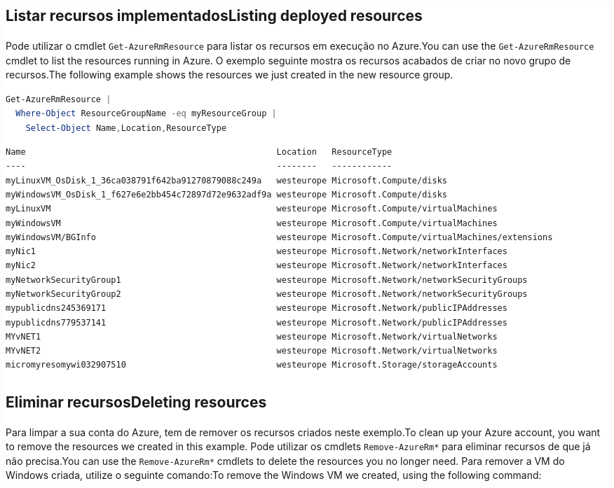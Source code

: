 ## <a name="listing-deployed-resources"></a><span data-ttu-id="e4edb-178">Listar recursos implementados</span><span class="sxs-lookup"><span data-stu-id="e4edb-178">Listing deployed resources</span></span>

<span data-ttu-id="e4edb-179">Pode utilizar o cmdlet `Get-AzureRmResource` para listar os recursos em execução no Azure.</span><span class="sxs-lookup"><span data-stu-id="e4edb-179">You can use the `Get-AzureRmResource` cmdlet to list the resources running in Azure.</span></span> <span data-ttu-id="e4edb-180">O exemplo seguinte mostra os recursos acabados de criar no novo grupo de recursos.</span><span class="sxs-lookup"><span data-stu-id="e4edb-180">The following example shows the resources we just created in the new resource group.</span></span>

```powershell
Get-AzureRmResource |
  Where-Object ResourceGroupName -eq myResourceGroup |
    Select-Object Name,Location,ResourceType
```

```Output
Name                                                  Location   ResourceType
----                                                  --------   ------------
myLinuxVM_OsDisk_1_36ca038791f642ba91270879088c249a   westeurope Microsoft.Compute/disks
myWindowsVM_OsDisk_1_f627e6e2bb454c72897d72e9632adf9a westeurope Microsoft.Compute/disks
myLinuxVM                                             westeurope Microsoft.Compute/virtualMachines
myWindowsVM                                           westeurope Microsoft.Compute/virtualMachines
myWindowsVM/BGInfo                                    westeurope Microsoft.Compute/virtualMachines/extensions
myNic1                                                westeurope Microsoft.Network/networkInterfaces
myNic2                                                westeurope Microsoft.Network/networkInterfaces
myNetworkSecurityGroup1                               westeurope Microsoft.Network/networkSecurityGroups
myNetworkSecurityGroup2                               westeurope Microsoft.Network/networkSecurityGroups
mypublicdns245369171                                  westeurope Microsoft.Network/publicIPAddresses
mypublicdns779537141                                  westeurope Microsoft.Network/publicIPAddresses
MYvNET1                                               westeurope Microsoft.Network/virtualNetworks
MYvNET2                                               westeurope Microsoft.Network/virtualNetworks
micromyresomywi032907510                              westeurope Microsoft.Storage/storageAccounts
```

## <a name="deleting-resources"></a><span data-ttu-id="e4edb-181">Eliminar recursos</span><span class="sxs-lookup"><span data-stu-id="e4edb-181">Deleting resources</span></span>

<span data-ttu-id="e4edb-182">Para limpar a sua conta do Azure, tem de remover os recursos criados neste exemplo.</span><span class="sxs-lookup"><span data-stu-id="e4edb-182">To clean up your Azure account, you want to remove the resources we created in this example.</span></span> <span data-ttu-id="e4edb-183">Pode utilizar os cmdlets `Remove-AzureRm*` para eliminar recursos de que já não precisa.</span><span class="sxs-lookup"><span data-stu-id="e4edb-183">You can use the `Remove-AzureRm*` cmdlets to delete the resources you no longer need.</span></span> <span data-ttu-id="e4edb-184">Para remover a VM do Windows criada, utilize o seguinte comando:</span><span class="sxs-lookup"><span data-stu-id="e4edb-184">To remove the Windows VM we created, using the following command:</span></span>

